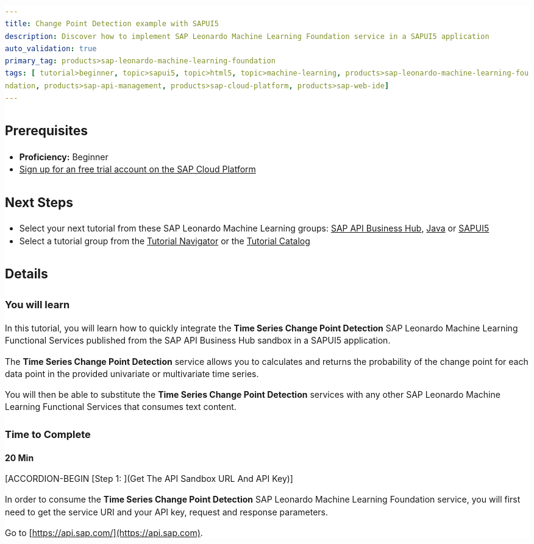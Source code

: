```yaml
---
title: Change Point Detection example with SAPUI5
description: Discover how to implement SAP Leonardo Machine Learning Foundation service in a SAPUI5 application
auto_validation: true
primary_tag: products>sap-leonardo-machine-learning-foundation
tags: [ tutorial>beginner, topic>sapui5, topic>html5, topic>machine-learning, products>sap-leonardo-machine-learning-foundation, products>sap-api-management, products>sap-cloud-platform, products>sap-web-ide]
---
```


## Prerequisites  
 - **Proficiency:** Beginner
 - [Sign up for an free trial account on the SAP Cloud Platform](https://www.sap.com/developer/tutorials/hcp-create-trial-account.html)

## Next Steps
 - Select your next tutorial from these SAP Leonardo Machine Learning groups: [SAP API Business Hub](https://www.sap.com/developer/groups/ml-fs-api-hub.html), [Java](https://www.sap.com/developer/groups/ml-fs-java.html) or [SAPUI5](https://www.sap.com/developer/groups/ml-fs-sapui5.html)
 - Select a tutorial group from the [Tutorial Navigator](https://www.sap.com/developer/tutorial-navigator.html) or the [Tutorial Catalog](https://www.sap.com/developer/tutorial-navigator.tutorials.html)

## Details
### You will learn  
In this tutorial, you will learn how to quickly integrate the **Time Series Change Point Detection** SAP Leonardo Machine Learning Functional Services published from the SAP API Business Hub sandbox in a SAPUI5 application.

The **Time Series Change Point Detection** service allows you to calculates and returns the probability of the change point for each data point in the provided univariate or multivariate time series.

You will then be able to substitute the **Time Series Change Point Detection** services with any other SAP Leonardo Machine Learning Functional Services that consumes text content.

### Time to Complete
**20 Min**

[ACCORDION-BEGIN [Step 1: ](Get The API Sandbox URL And API Key)]

In order to consume the **Time Series Change Point Detection** SAP Leonardo Machine Learning Foundation service, you will first need to get the service URI and your API key, request and response parameters.

Go to [https://api.sap.com/](https://api.sap.com).
